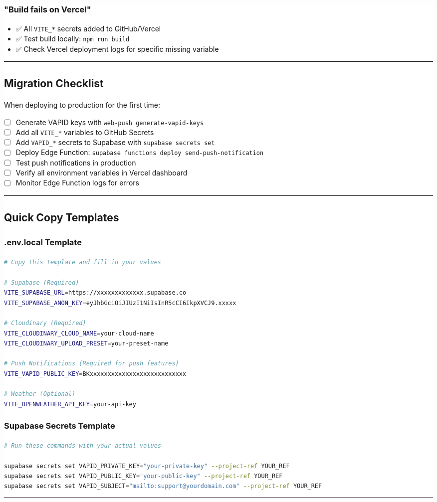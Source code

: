 ### "Build fails on Vercel"
- ✅ All `VITE_*` secrets added to GitHub/Vercel
- ✅ Test build locally: `npm run build`
- ✅ Check Vercel deployment logs for specific missing variable

---

## Migration Checklist

When deploying to production for the first time:

- [ ] Generate VAPID keys with `web-push generate-vapid-keys`
- [ ] Add all `VITE_*` variables to GitHub Secrets
- [ ] Add `VAPID_*` secrets to Supabase with `supabase secrets set`
- [ ] Deploy Edge Function: `supabase functions deploy send-push-notification`
- [ ] Test push notifications in production
- [ ] Verify all environment variables in Vercel dashboard
- [ ] Monitor Edge Function logs for errors

---

## Quick Copy Templates

### .env.local Template
```bash
# Copy this template and fill in your values

# Supabase (Required)
VITE_SUPABASE_URL=https://xxxxxxxxxxxxx.supabase.co
VITE_SUPABASE_ANON_KEY=eyJhbGciOiJIUzI1NiIsInR5cCI6IkpXVCJ9.xxxxx

# Cloudinary (Required)
VITE_CLOUDINARY_CLOUD_NAME=your-cloud-name
VITE_CLOUDINARY_UPLOAD_PRESET=your-preset-name

# Push Notifications (Required for push features)
VITE_VAPID_PUBLIC_KEY=BKxxxxxxxxxxxxxxxxxxxxxxxxxxx

# Weather (Optional)
VITE_OPENWEATHER_API_KEY=your-api-key
```

### Supabase Secrets Template
```bash
# Run these commands with your actual values

supabase secrets set VAPID_PRIVATE_KEY="your-private-key" --project-ref YOUR_REF
supabase secrets set VAPID_PUBLIC_KEY="your-public-key" --project-ref YOUR_REF
supabase secrets set VAPID_SUBJECT="mailto:support@yourdomain.com" --project-ref YOUR_REF
```

---